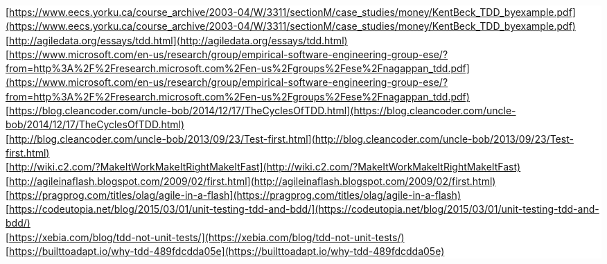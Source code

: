 [https://www.eecs.yorku.ca/course_archive/2003-04/W/3311/sectionM/case_studies/money/KentBeck_TDD_byexample.pdf](https://www.eecs.yorku.ca/course_archive/2003-04/W/3311/sectionM/case_studies/money/KentBeck_TDD_byexample.pdf)<br/>
[http://agiledata.org/essays/tdd.html](http://agiledata.org/essays/tdd.html)<br/>
[https://www.microsoft.com/en-us/research/group/empirical-software-engineering-group-ese/?from=http%3A%2F%2Fresearch.microsoft.com%2Fen-us%2Fgroups%2Fese%2Fnagappan_tdd.pdf](https://www.microsoft.com/en-us/research/group/empirical-software-engineering-group-ese/?from=http%3A%2F%2Fresearch.microsoft.com%2Fen-us%2Fgroups%2Fese%2Fnagappan_tdd.pdf)<br/>
[https://blog.cleancoder.com/uncle-bob/2014/12/17/TheCyclesOfTDD.html](https://blog.cleancoder.com/uncle-bob/2014/12/17/TheCyclesOfTDD.html)<br/>
[http://blog.cleancoder.com/uncle-bob/2013/09/23/Test-first.html](http://blog.cleancoder.com/uncle-bob/2013/09/23/Test-first.html)<br/>
[http://wiki.c2.com/?MakeItWorkMakeItRightMakeItFast](http://wiki.c2.com/?MakeItWorkMakeItRightMakeItFast) <br/>
[http://agileinaflash.blogspot.com/2009/02/first.html](http://agileinaflash.blogspot.com/2009/02/first.html) <br/>
[https://pragprog.com/titles/olag/agile-in-a-flash](https://pragprog.com/titles/olag/agile-in-a-flash) <br/>
[https://codeutopia.net/blog/2015/03/01/unit-testing-tdd-and-bdd/](https://codeutopia.net/blog/2015/03/01/unit-testing-tdd-and-bdd/) <br/>
[https://xebia.com/blog/tdd-not-unit-tests/](https://xebia.com/blog/tdd-not-unit-tests/) <br/>
[https://builttoadapt.io/why-tdd-489fdcdda05e](https://builttoadapt.io/why-tdd-489fdcdda05e) <br/>
